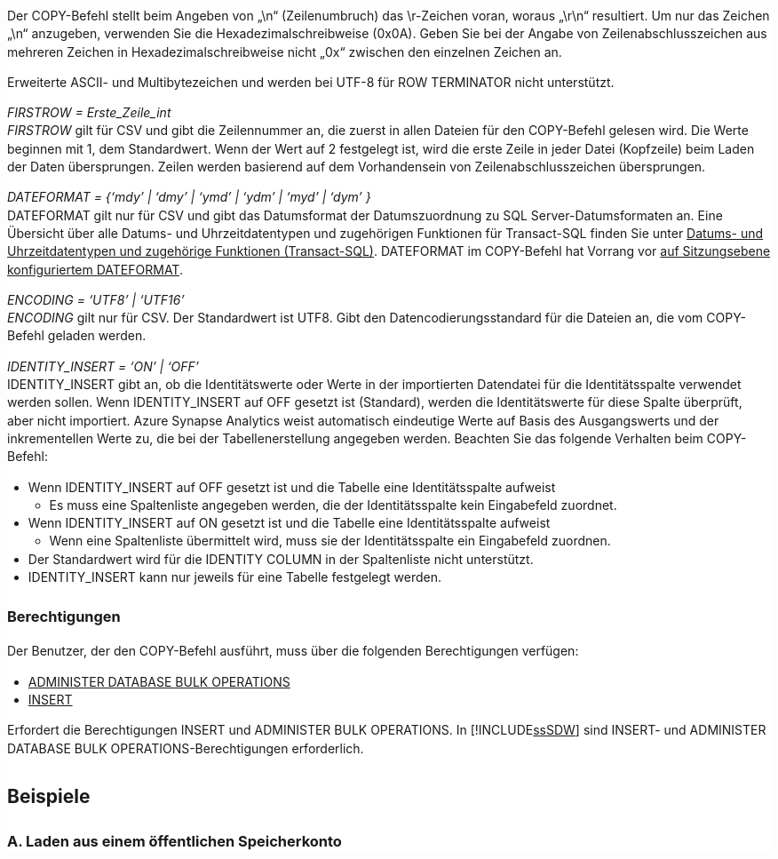 Der COPY-Befehl stellt beim Angeben von „\n“ (Zeilenumbruch) das \r-Zeichen voran, woraus „\r\n“ resultiert. Um nur das Zeichen „\n“ anzugeben, verwenden Sie die Hexadezimalschreibweise (0x0A). Geben Sie bei der Angabe von Zeilenabschlusszeichen aus mehreren Zeichen in Hexadezimalschreibweise nicht „0x“ zwischen den einzelnen Zeichen an.

Erweiterte ASCII- und Multibytezeichen und werden bei UTF-8 für ROW TERMINATOR nicht unterstützt.

*FIRSTROW  = Erste_Zeile_int*</br>
*FIRSTROW* gilt für CSV und gibt die Zeilennummer an, die zuerst in allen Dateien für den COPY-Befehl gelesen wird. Die Werte beginnen mit 1, dem Standardwert. Wenn der Wert auf 2 festgelegt ist, wird die erste Zeile in jeder Datei (Kopfzeile) beim Laden der Daten übersprungen. Zeilen werden basierend auf dem Vorhandensein von Zeilenabschlusszeichen übersprungen.

*DATEFORMAT = {‘mdy’ \| ‘dmy’ \| ‘ymd’ \| ‘ydm’ \| ‘myd’ \| ‘dym’ }*</br>
DATEFORMAT gilt nur für CSV und gibt das Datumsformat der Datumszuordnung zu SQL Server-Datumsformaten an. Eine Übersicht über alle Datums- und Uhrzeitdatentypen und zugehörigen Funktionen für Transact-SQL finden Sie unter [Datums- und Uhrzeitdatentypen und zugehörige Funktionen (Transact-SQL)](../functions/date-and-time-data-types-and-functions-transact-sql.md?view=sql-server-ver15). DATEFORMAT im COPY-Befehl hat Vorrang vor [auf Sitzungsebene konfiguriertem DATEFORMAT](set-dateformat-transact-sql.md?view=sql-server-ver15).

*ENCODING = ‘UTF8’ | ‘UTF16’*</br>
*ENCODING* gilt nur für CSV. Der Standardwert ist UTF8. Gibt den Datencodierungsstandard für die Dateien an, die vom COPY-Befehl geladen werden. 

*IDENTITY_INSERT = ‘ON’ | ‘OFF’*</br>
IDENTITY_INSERT gibt an, ob die Identitätswerte oder Werte in der importierten Datendatei für die Identitätsspalte verwendet werden sollen. Wenn IDENTITY_INSERT auf OFF gesetzt ist (Standard), werden die Identitätswerte für diese Spalte überprüft, aber nicht importiert. Azure Synapse Analytics weist automatisch eindeutige Werte auf Basis des Ausgangswerts und der inkrementellen Werte zu, die bei der Tabellenerstellung angegeben werden. Beachten Sie das folgende Verhalten beim COPY-Befehl:

- Wenn IDENTITY_INSERT auf OFF gesetzt ist und die Tabelle eine Identitätsspalte aufweist
  - Es muss eine Spaltenliste angegeben werden, die der Identitätsspalte kein Eingabefeld zuordnet.
- Wenn IDENTITY_INSERT auf ON gesetzt ist und die Tabelle eine Identitätsspalte aufweist
  - Wenn eine Spaltenliste übermittelt wird, muss sie der Identitätsspalte ein Eingabefeld zuordnen.
- Der Standardwert wird für die IDENTITY COLUMN in der Spaltenliste nicht unterstützt.
- IDENTITY_INSERT kann nur jeweils für eine Tabelle festgelegt werden.

### <a name="permissions"></a>Berechtigungen  

Der Benutzer, der den COPY-Befehl ausführt, muss über die folgenden Berechtigungen verfügen: 

- [ADMINISTER DATABASE BULK OPERATIONS](grant-database-permissions-transact-sql.md?view=azure-sqldw-latest#remarks)
- [INSERT](grant-database-permissions-transact-sql.md?view=azure-sqldw-latest#remarks)

Erfordert die Berechtigungen INSERT und ADMINISTER BULK OPERATIONS. In [!INCLUDE[ssSDW](../../includes/sssdwfull-md.md)] sind INSERT- und ADMINISTER DATABASE BULK OPERATIONS-Berechtigungen erforderlich.

## <a name="examples"></a>Beispiele  

### <a name="a-load-from-a-public-storage-account"></a>A. Laden aus einem öffentlichen Speicherkonto
